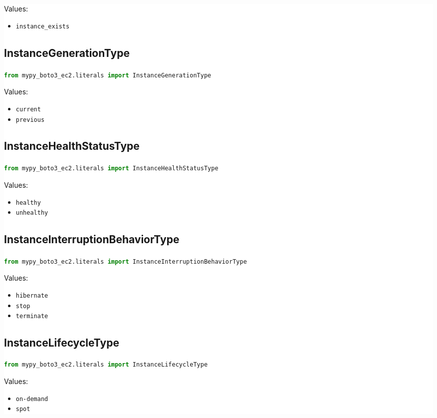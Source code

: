 Values:

- `instance_exists`

<a id="instancegenerationtype"></a>

## InstanceGenerationType

```python
from mypy_boto3_ec2.literals import InstanceGenerationType
```

Values:

- `current`
- `previous`

<a id="instancehealthstatustype"></a>

## InstanceHealthStatusType

```python
from mypy_boto3_ec2.literals import InstanceHealthStatusType
```

Values:

- `healthy`
- `unhealthy`

<a id="instanceinterruptionbehaviortype"></a>

## InstanceInterruptionBehaviorType

```python
from mypy_boto3_ec2.literals import InstanceInterruptionBehaviorType
```

Values:

- `hibernate`
- `stop`
- `terminate`

<a id="instancelifecycletype"></a>

## InstanceLifecycleType

```python
from mypy_boto3_ec2.literals import InstanceLifecycleType
```

Values:

- `on-demand`
- `spot`

<a id="instancelifecycletypetype"></a>
